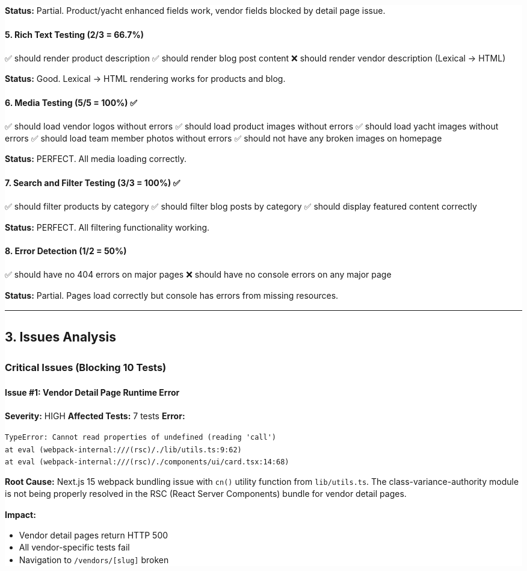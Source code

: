 **Status:** Partial. Product/yacht enhanced fields work, vendor fields blocked by detail page issue.

#### 5. Rich Text Testing (2/3 = 66.7%)
✅ should render product description
✅ should render blog post content
❌ should render vendor description (Lexical → HTML)

**Status:** Good. Lexical → HTML rendering works for products and blog.

#### 6. Media Testing (5/5 = 100%) ✅
✅ should load vendor logos without errors
✅ should load product images without errors
✅ should load yacht images without errors
✅ should load team member photos without errors
✅ should not have any broken images on homepage

**Status:** PERFECT. All media loading correctly.

#### 7. Search and Filter Testing (3/3 = 100%) ✅
✅ should filter products by category
✅ should filter blog posts by category
✅ should display featured content correctly

**Status:** PERFECT. All filtering functionality working.

#### 8. Error Detection (1/2 = 50%)
✅ should have no 404 errors on major pages
❌ should have no console errors on any major page

**Status:** Partial. Pages load correctly but console has errors from missing resources.

---

## 3. Issues Analysis

### Critical Issues (Blocking 10 Tests)

#### Issue #1: Vendor Detail Page Runtime Error
**Severity:** HIGH
**Affected Tests:** 7 tests
**Error:**
```
TypeError: Cannot read properties of undefined (reading 'call')
at eval (webpack-internal:///(rsc)/./lib/utils.ts:9:62)
at eval (webpack-internal:///(rsc)/./components/ui/card.tsx:14:68)
```

**Root Cause:** Next.js 15 webpack bundling issue with `cn()` utility function from `lib/utils.ts`. The class-variance-authority module is not being properly resolved in the RSC (React Server Components) bundle for vendor detail pages.

**Impact:**
- Vendor detail pages return HTTP 500
- All vendor-specific tests fail
- Navigation to `/vendors/[slug]` broken
